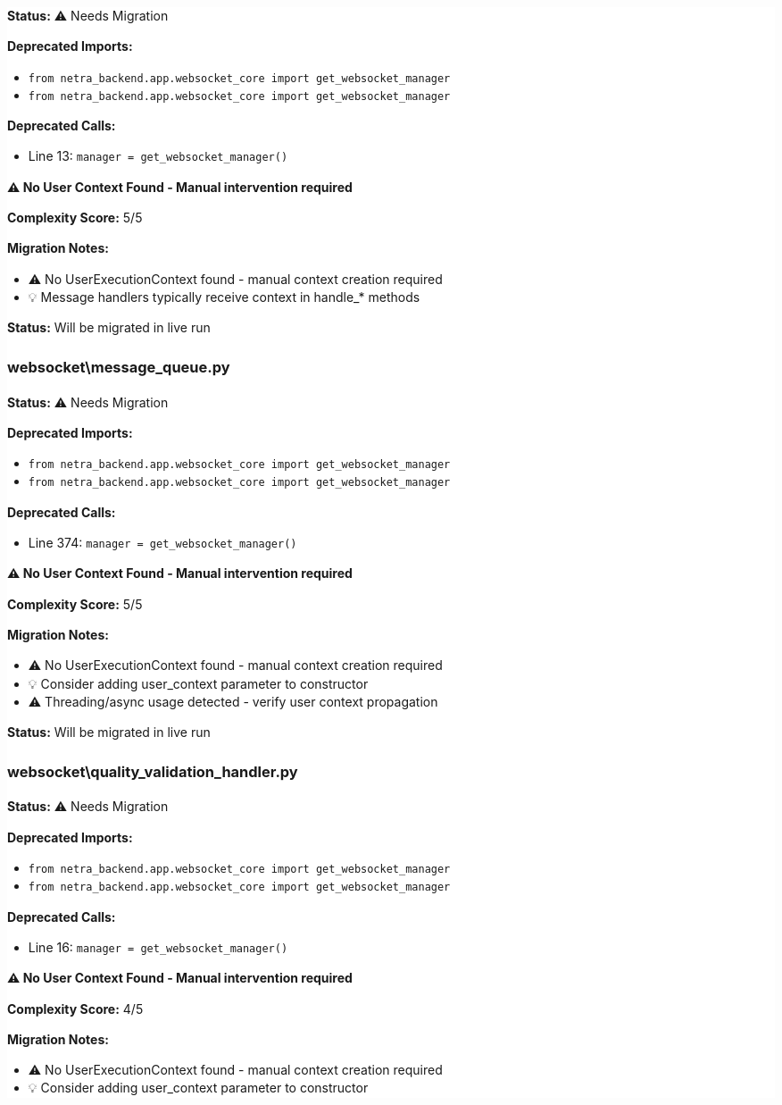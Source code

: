**Status:** ⚠️ Needs Migration

**Deprecated Imports:**
- `from netra_backend.app.websocket_core import get_websocket_manager`
- `from netra_backend.app.websocket_core import get_websocket_manager`

**Deprecated Calls:**
- Line 13: `manager = get_websocket_manager()`

**⚠️ No User Context Found - Manual intervention required**

**Complexity Score:** 5/5

**Migration Notes:**
- ⚠️ No UserExecutionContext found - manual context creation required
- 💡 Message handlers typically receive context in handle_* methods

**Status:** Will be migrated in live run

### websocket\message_queue.py

**Status:** ⚠️ Needs Migration

**Deprecated Imports:**
- `from netra_backend.app.websocket_core import get_websocket_manager`
- `from netra_backend.app.websocket_core import get_websocket_manager`

**Deprecated Calls:**
- Line 374: `manager = get_websocket_manager()`

**⚠️ No User Context Found - Manual intervention required**

**Complexity Score:** 5/5

**Migration Notes:**
- ⚠️ No UserExecutionContext found - manual context creation required
- 💡 Consider adding user_context parameter to constructor
- ⚠️ Threading/async usage detected - verify user context propagation

**Status:** Will be migrated in live run

### websocket\quality_validation_handler.py

**Status:** ⚠️ Needs Migration

**Deprecated Imports:**
- `from netra_backend.app.websocket_core import get_websocket_manager`
- `from netra_backend.app.websocket_core import get_websocket_manager`

**Deprecated Calls:**
- Line 16: `manager = get_websocket_manager()`

**⚠️ No User Context Found - Manual intervention required**

**Complexity Score:** 4/5

**Migration Notes:**
- ⚠️ No UserExecutionContext found - manual context creation required
- 💡 Consider adding user_context parameter to constructor
